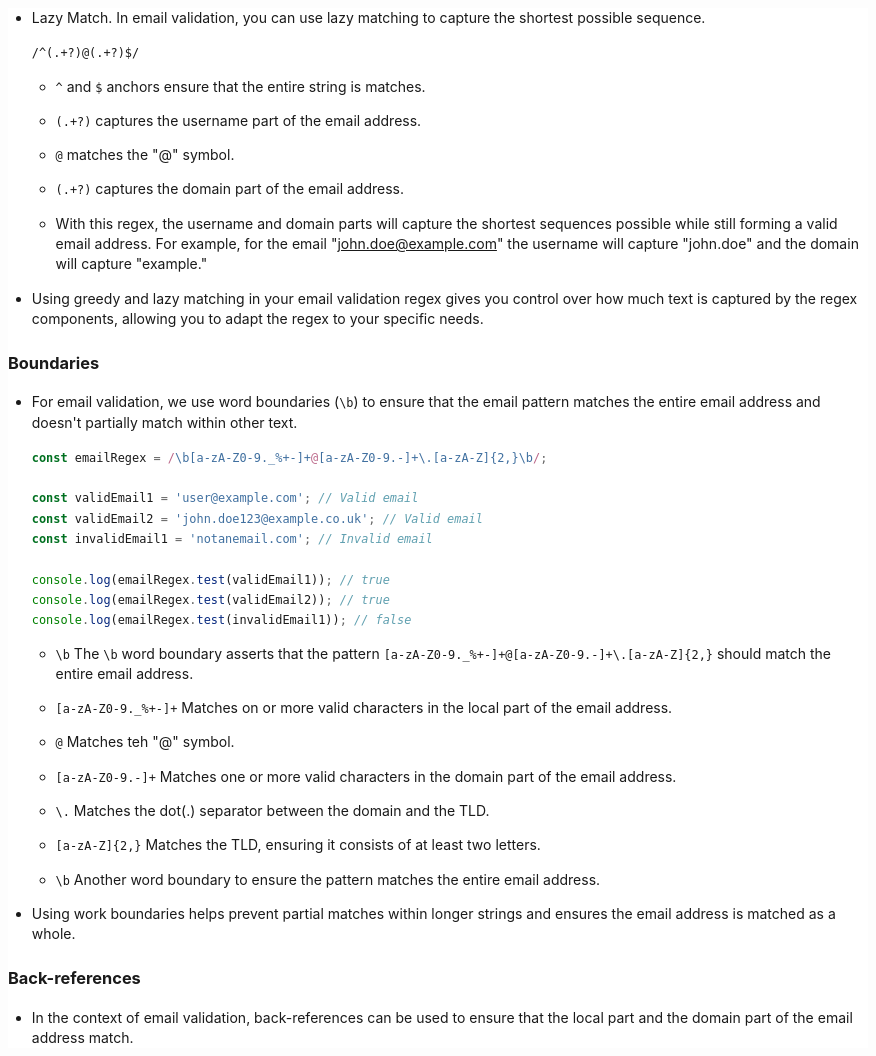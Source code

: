- Lazy Match. In email validation, you can use lazy matching to capture the shortest possible sequence.

  `/^(.+?)@(.+?)$/`

  - `^` and `$` anchors ensure that the entire string is matches.

  - `(.+?)` captures the username part of the email address.

  - `@` matches the "@" symbol.

  - `(.+?)` captures the domain part of the email address.

  - With this regex, the username and domain parts will capture the shortest sequences possible while still forming a valid email address. For example, for the email "john.doe@example.com" the username will capture "john.doe" and the domain will capture "example."

- Using greedy and lazy matching in your email validation regex gives you control over how much text is captured by the regex components, allowing you to adapt the regex to your specific needs.

### Boundaries

- For email validation, we use word boundaries (`\b`) to ensure that the email pattern matches the entire email address and doesn't partially match within other text.

  ```javascript
  const emailRegex = /\b[a-zA-Z0-9._%+-]+@[a-zA-Z0-9.-]+\.[a-zA-Z]{2,}\b/;

  const validEmail1 = 'user@example.com'; // Valid email
  const validEmail2 = 'john.doe123@example.co.uk'; // Valid email
  const invalidEmail1 = 'notanemail.com'; // Invalid email

  console.log(emailRegex.test(validEmail1)); // true
  console.log(emailRegex.test(validEmail2)); // true
  console.log(emailRegex.test(invalidEmail1)); // false
  ```

  - `\b` The `\b` word boundary asserts that the pattern `[a-zA-Z0-9._%+-]+@[a-zA-Z0-9.-]+\.[a-zA-Z]{2,}` should match the entire email address.

  - `[a-zA-Z0-9._%+-]+` Matches on or more valid characters in the local part of the email address.

  - `@` Matches teh "@" symbol.

  - `[a-zA-Z0-9.-]+` Matches one or more valid characters in the domain part of the email address.

  - `\.` Matches the dot(.) separator between the domain and the TLD.

  - `[a-zA-Z]{2,}` Matches the TLD, ensuring it consists of at least two letters.

  - `\b` Another word boundary to ensure the pattern matches the entire email address.

- Using work boundaries helps prevent partial matches within longer strings and ensures the email address is matched as a whole.

### Back-references

- In the context of email validation, back-references can be used to ensure that the local part and the domain part of the email address match.
